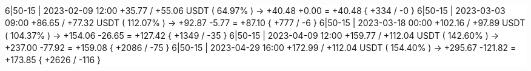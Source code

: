 6|50-15    | 2023-02-09 12:00  +35.77 /  +55.06 USDT ( 64.97% ) ->  +40.48   +0.00 =  +40.48 { +334 / -0 }
6|50-15    | 2023-03-03 09:00  +86.65 /  +77.32 USDT ( 112.07% ) ->  +92.87   -5.77 =  +87.10 { +777 / -6 }
6|50-15    | 2023-03-18 00:00 +102.16 /  +97.89 USDT ( 104.37% ) -> +154.06  -26.65 = +127.42 { +1349 / -35 }
6|50-15    | 2023-04-09 12:00 +159.77 / +112.04 USDT ( 142.60% ) -> +237.00  -77.92 = +159.08 { +2086 / -75 }
6|50-15    | 2023-04-29 16:00 +172.99 / +112.04 USDT ( 154.40% ) -> +295.67 -121.82 = +173.85 { +2626 / -116 }
